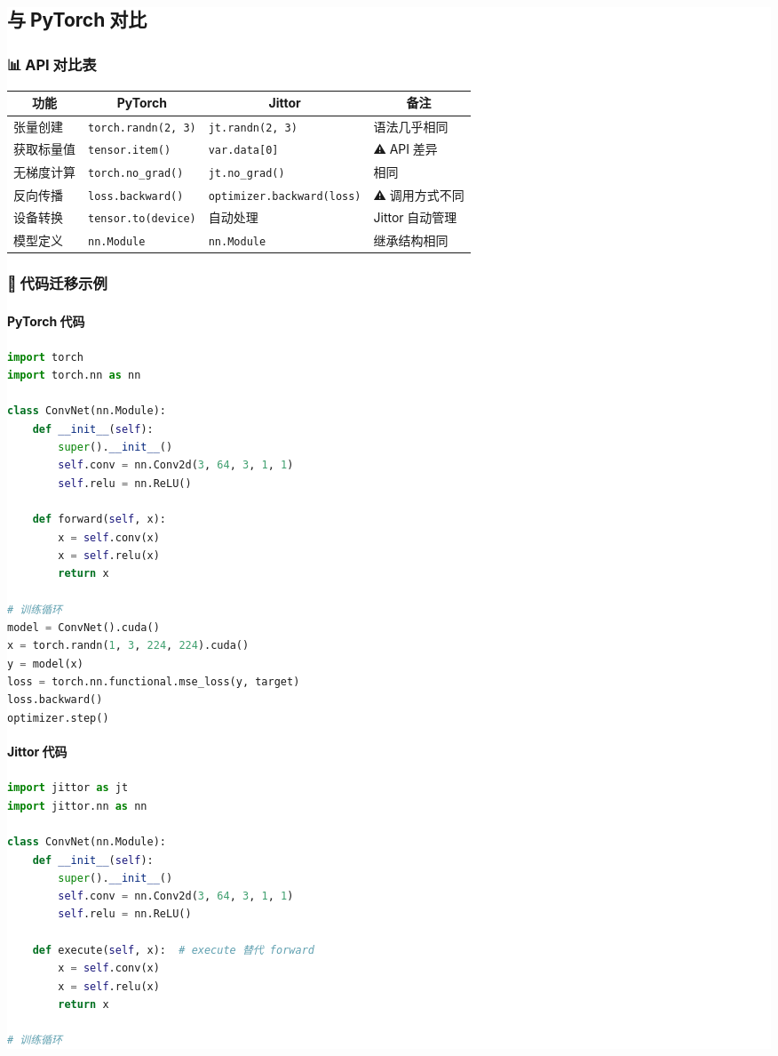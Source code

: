 
## 与 PyTorch 对比

### 📊 API 对比表

| 功能       | PyTorch             | Jittor                     | 备注            |
| ---------- | ------------------- | -------------------------- | --------------- |
| 张量创建   | `torch.randn(2, 3)` | `jt.randn(2, 3)`           | 语法几乎相同    |
| 获取标量值 | `tensor.item()`     | `var.data[0]`              | ⚠️ API 差异     |
| 无梯度计算 | `torch.no_grad()`   | `jt.no_grad()`             | 相同            |
| 反向传播   | `loss.backward()`   | `optimizer.backward(loss)` | ⚠️ 调用方式不同 |
| 设备转换   | `tensor.to(device)` | 自动处理                   | Jittor 自动管理 |
| 模型定义   | `nn.Module`         | `nn.Module`                | 继承结构相同    |

### 🔄 代码迁移示例

#### PyTorch 代码

```python
import torch
import torch.nn as nn

class ConvNet(nn.Module):
    def __init__(self):
        super().__init__()
        self.conv = nn.Conv2d(3, 64, 3, 1, 1)
        self.relu = nn.ReLU()

    def forward(self, x):
        x = self.conv(x)
        x = self.relu(x)
        return x

# 训练循环
model = ConvNet().cuda()
x = torch.randn(1, 3, 224, 224).cuda()
y = model(x)
loss = torch.nn.functional.mse_loss(y, target)
loss.backward()
optimizer.step()
```

#### Jittor 代码

```python
import jittor as jt
import jittor.nn as nn

class ConvNet(nn.Module):
    def __init__(self):
        super().__init__()
        self.conv = nn.Conv2d(3, 64, 3, 1, 1)
        self.relu = nn.ReLU()

    def execute(self, x):  # execute 替代 forward
        x = self.conv(x)
        x = self.relu(x)
        return x

# 训练循环
```